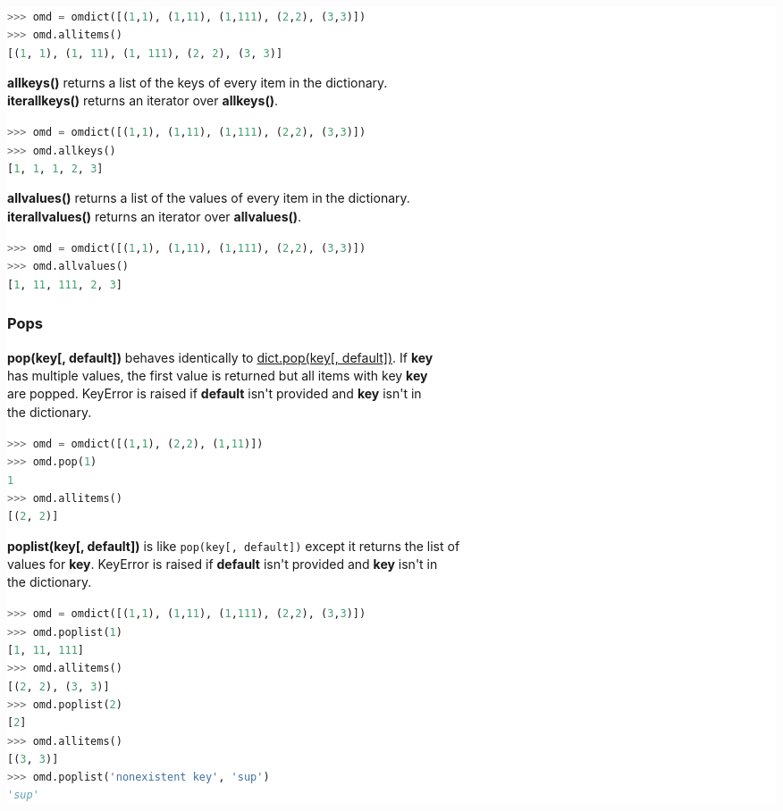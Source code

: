 ```python
>>> omd = omdict([(1,1), (1,11), (1,111), (2,2), (3,3)])
>>> omd.allitems()
[(1, 1), (1, 11), (1, 111), (2, 2), (3, 3)]
```

__allkeys()__ returns a list of the keys of every item in the dictionary.\
__iterallkeys()__ returns an iterator over __allkeys()__.

```python
>>> omd = omdict([(1,1), (1,11), (1,111), (2,2), (3,3)])
>>> omd.allkeys()
[1, 1, 1, 2, 3]
```

__allvalues()__ returns a list of the values of every item in the dictionary.\
__iterallvalues()__ returns an iterator over __allvalues()__.

```python
>>> omd = omdict([(1,1), (1,11), (1,111), (2,2), (3,3)])
>>> omd.allvalues()
[1, 11, 111, 2, 3]
```


### Pops

__pop(key[, default])__ behaves identically to [dict.pop(key[,
default])](http://docs.python.org/library/stdtypes.html#dict.pop). If __key__\
has multiple values, the first value is returned but all items with key __key__\
are popped. KeyError is raised if __default__ isn't provided and __key__ isn't in\
the dictionary.

```python
>>> omd = omdict([(1,1), (2,2), (1,11)])
>>> omd.pop(1)
1
>>> omd.allitems()
[(2, 2)]
```

__poplist(key[, default])__ is like `pop(key[, default])` except it returns the list of\
values for __key__. KeyError is raised if __default__ isn't provided and __key__ isn't in\
the dictionary.

```python
>>> omd = omdict([(1,1), (1,11), (1,111), (2,2), (3,3)])
>>> omd.poplist(1)
[1, 11, 111]
>>> omd.allitems()
[(2, 2), (3, 3)]
>>> omd.poplist(2)
[2]
>>> omd.allitems()
[(3, 3)]
>>> omd.poplist('nonexistent key', 'sup')
'sup'
```
